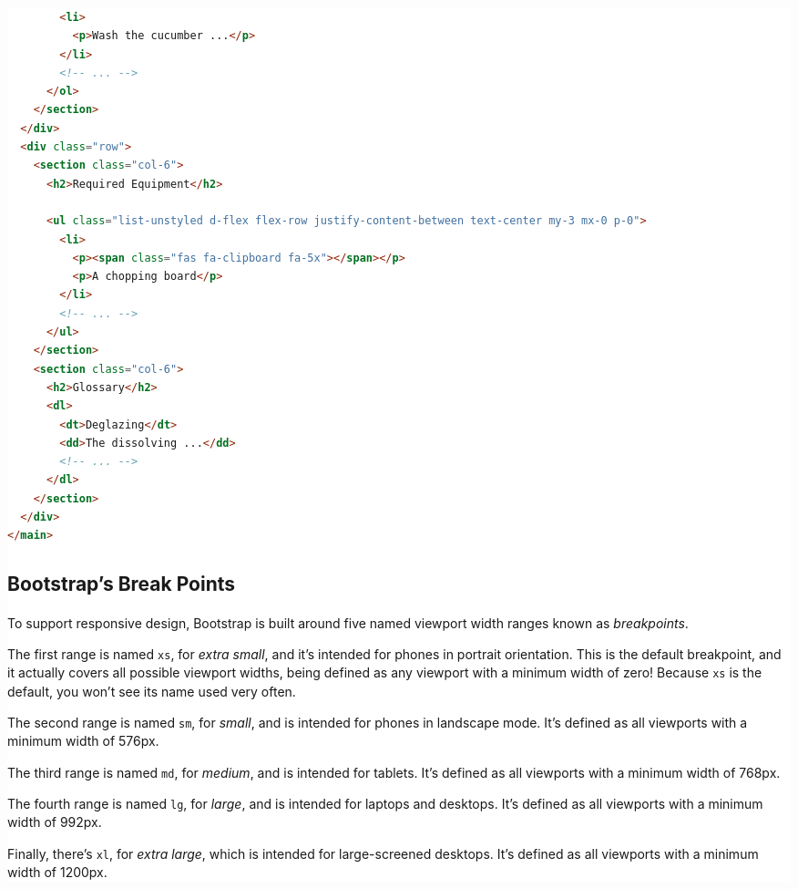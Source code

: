 ```html
        <li>
          <p>Wash the cucumber ...</p>
        </li>
        <!-- ... -->
      </ol>
    </section>
  </div>
  <div class="row">
    <section class="col-6">
      <h2>Required Equipment</h2>

      <ul class="list-unstyled d-flex flex-row justify-content-between text-center my-3 mx-0 p-0">
        <li>
          <p><span class="fas fa-clipboard fa-5x"></span></p>
          <p>A chopping board</p>
        </li>
        <!-- ... -->
      </ul>
    </section>
    <section class="col-6">
      <h2>Glossary</h2>
      <dl>
        <dt>Deglazing</dt>
        <dd>The dissolving ...</dd>
        <!-- ... -->
      </dl>
    </section>
  </div>
</main>
```

## Bootstrap’s Break Points

To support responsive design, Bootstrap is built around five named viewport width ranges known as _breakpoints_.

The first range is named `xs`, for _extra small_, and it’s intended for phones in portrait orientation. This is the default breakpoint, and it actually covers all possible viewport widths, being defined as any viewport with a minimum width of zero! Because `xs` is the default, you won’t see its name used very often.

The second range is named `sm`, for _small_, and is intended for phones in landscape mode. It’s defined as all viewports with a minimum width of 576px.

The third range is named `md`, for _medium_, and is intended for tablets. It’s defined as all viewports with a minimum width of 768px.

The fourth range is named `lg`, for _large_, and is intended for laptops and desktops. It’s defined as all viewports with a minimum width of 992px.

Finally, there’s `xl`, for _extra large_, which is intended for large-screened desktops. It’s defined as all viewports with a minimum width of 1200px.
